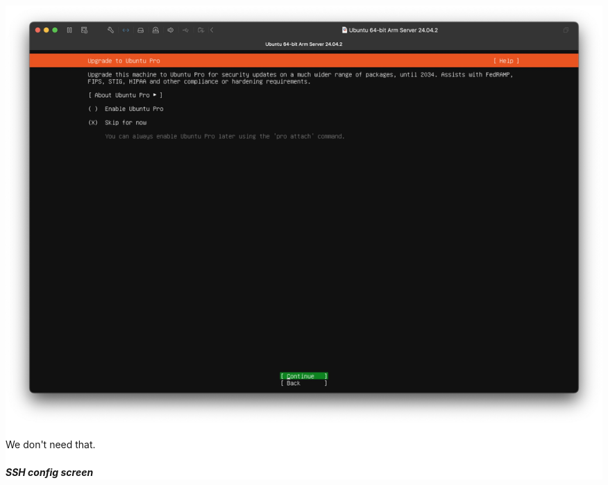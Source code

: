 ![9. Ubuntu Pro screen](images/9._Ubuntu_Pro_screen.jpeg)

We don't need that.

##### SSH config screen
